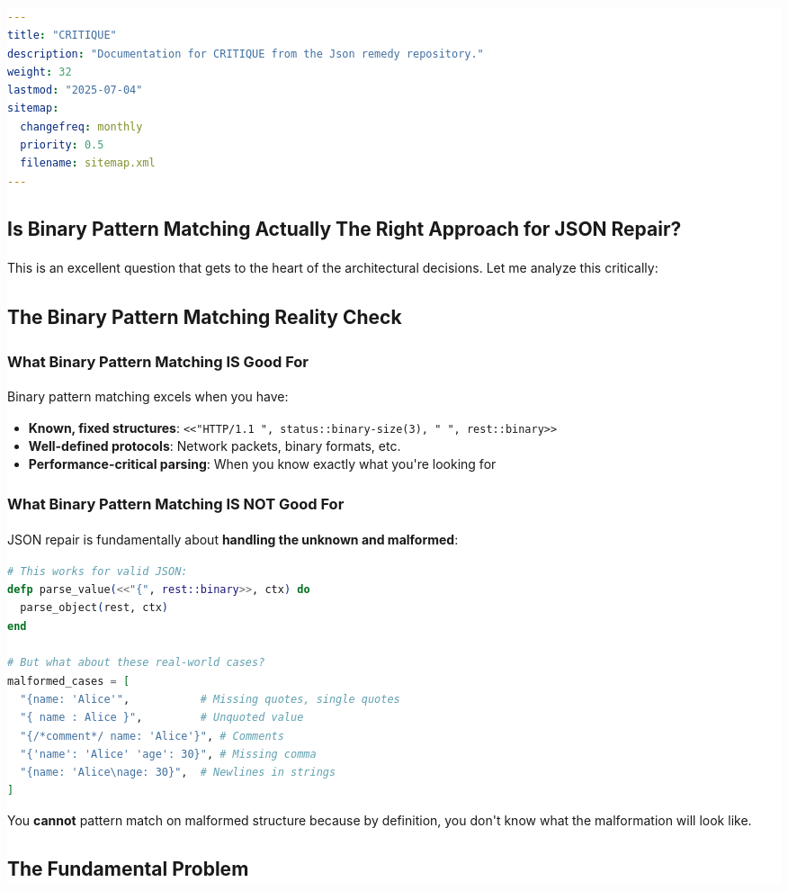 ```yaml
---
title: "CRITIQUE"
description: "Documentation for CRITIQUE from the Json remedy repository."
weight: 32
lastmod: "2025-07-04"
sitemap:
  changefreq: monthly
  priority: 0.5
  filename: sitemap.xml
---
```


## Is Binary Pattern Matching Actually The Right Approach for JSON Repair?

This is an excellent question that gets to the heart of the architectural decisions. Let me analyze this critically:

## The Binary Pattern Matching Reality Check

### What Binary Pattern Matching IS Good For

Binary pattern matching excels when you have:
- **Known, fixed structures**: `<<"HTTP/1.1 ", status::binary-size(3), " ", rest::binary>>`
- **Well-defined protocols**: Network packets, binary formats, etc.
- **Performance-critical parsing**: When you know exactly what you're looking for

### What Binary Pattern Matching IS NOT Good For

JSON repair is fundamentally about **handling the unknown and malformed**:

```elixir
# This works for valid JSON:
defp parse_value(<<"{", rest::binary>>, ctx) do
  parse_object(rest, ctx)
end

# But what about these real-world cases?
malformed_cases = [
  "{name: 'Alice'",           # Missing quotes, single quotes
  "{ name : Alice }",         # Unquoted value
  "{/*comment*/ name: 'Alice'}", # Comments
  "{'name': 'Alice' 'age': 30}", # Missing comma
  "{name: 'Alice\nage: 30}",  # Newlines in strings
]
```

You **cannot** pattern match on malformed structure because by definition, you don't know what the malformation will look like.

## The Fundamental Problem
